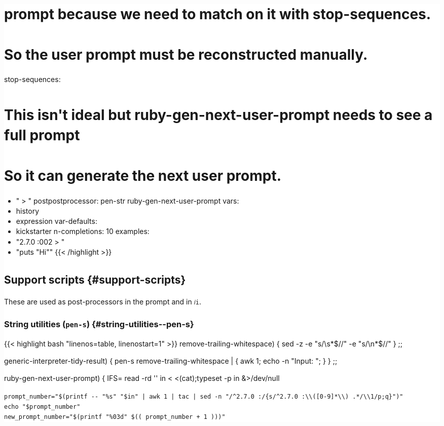 # prompt because we need to match on it with stop-sequences.
# So the user prompt must be reconstructed manually.
stop-sequences:
# This isn't ideal but ruby-gen-next-user-prompt needs to see a full prompt
# So it can generate the next user prompt.
- " > "
postpostprocessor: pen-str ruby-gen-next-user-prompt
vars:
- history
- expression
var-defaults:
- kickstarter
n-completions: 10
examples:
- "2.7.0 :002 > "
- "puts \"Hi\""
{{< /highlight >}}


## Support scripts {#support-scripts}

These are used as post-processors in the prompt and in `𝑖i`.


### String utilities (`pen-s`) {#string-utilities--pen-s}

{{< highlight bash "linenos=table, linenostart=1" >}}
remove-trailing-whitespace) {
    sed -z -e "s/\s*\$//" -e "s/\n*\$//"
}
;;

generic-interpreter-tidy-result) {
    pen-s remove-trailing-whitespace | { awk 1; echo -n "Input: "; }
}
;;

ruby-gen-next-user-prompt) {
    IFS= read -rd '' in < <(cat);typeset -p in &>/dev/null

    prompt_number="$(printf -- "%s" "$in" | awk 1 | tac | sed -n "/^2.7.0 :/{s/^2.7.0 :\\([0-9]*\\) .*/\\1/p;q}")"
    echo "$prompt_number"
    new_prompt_number="$(printf "%03d" $(( prompt_number + 1 )))"
